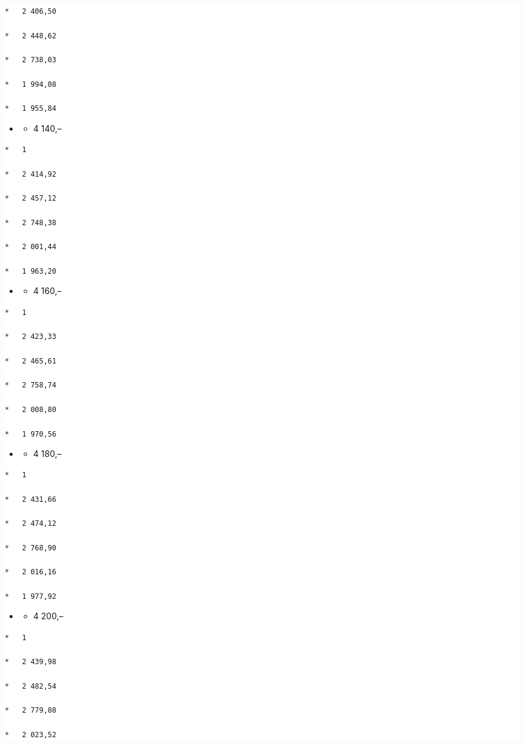     *   2 406,50

    *   2 448,62

    *   2 738,03

    *   1 994,08

    *   1 955,84


*    *   4 140,–

    *   1

    *   2 414,92

    *   2 457,12

    *   2 748,38

    *   2 001,44

    *   1 963,20


*    *   4 160,–

    *   1

    *   2 423,33

    *   2 465,61

    *   2 758,74

    *   2 008,80

    *   1 970,56


*    *   4 180,–

    *   1

    *   2 431,66

    *   2 474,12

    *   2 768,90

    *   2 016,16

    *   1 977,92


*    *   4 200,–

    *   1

    *   2 439,98

    *   2 482,54

    *   2 779,08

    *   2 023,52

